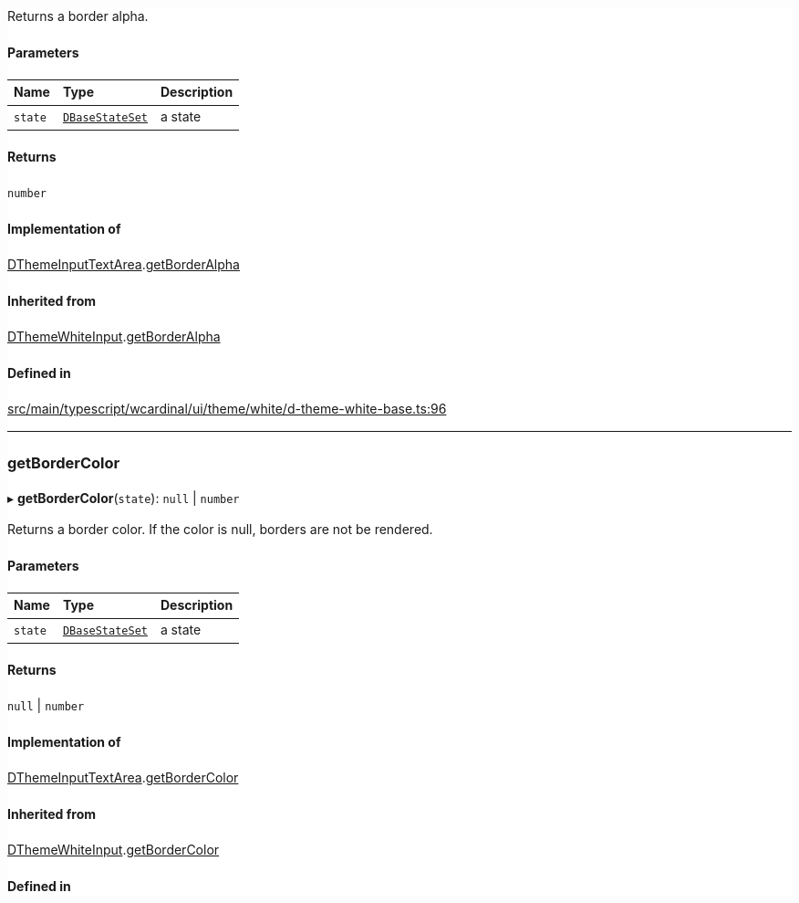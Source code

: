 Returns a border alpha.

#### Parameters

| Name | Type | Description |
| :------ | :------ | :------ |
| `state` | [`DBaseStateSet`](../interfaces/DBaseStateSet.md) | a state |

#### Returns

`number`

#### Implementation of

[DThemeInputTextArea](../interfaces/DThemeInputTextArea.md).[getBorderAlpha](../interfaces/DThemeInputTextArea.md#getborderalpha)

#### Inherited from

[DThemeWhiteInput](DThemeWhiteInput.md).[getBorderAlpha](DThemeWhiteInput.md#getborderalpha)

#### Defined in

[src/main/typescript/wcardinal/ui/theme/white/d-theme-white-base.ts:96](https://github.com/winter-cardinal/winter-cardinal-ui/blob/v0.310.1/src/main/typescript/wcardinal/ui/theme/white/d-theme-white-base.ts#L96)

___

### getBorderColor

▸ **getBorderColor**(`state`): ``null`` \| `number`

Returns a border color.
If the color is null, borders are not be rendered.

#### Parameters

| Name | Type | Description |
| :------ | :------ | :------ |
| `state` | [`DBaseStateSet`](../interfaces/DBaseStateSet.md) | a state |

#### Returns

``null`` \| `number`

#### Implementation of

[DThemeInputTextArea](../interfaces/DThemeInputTextArea.md).[getBorderColor](../interfaces/DThemeInputTextArea.md#getbordercolor)

#### Inherited from

[DThemeWhiteInput](DThemeWhiteInput.md).[getBorderColor](DThemeWhiteInput.md#getbordercolor)

#### Defined in
